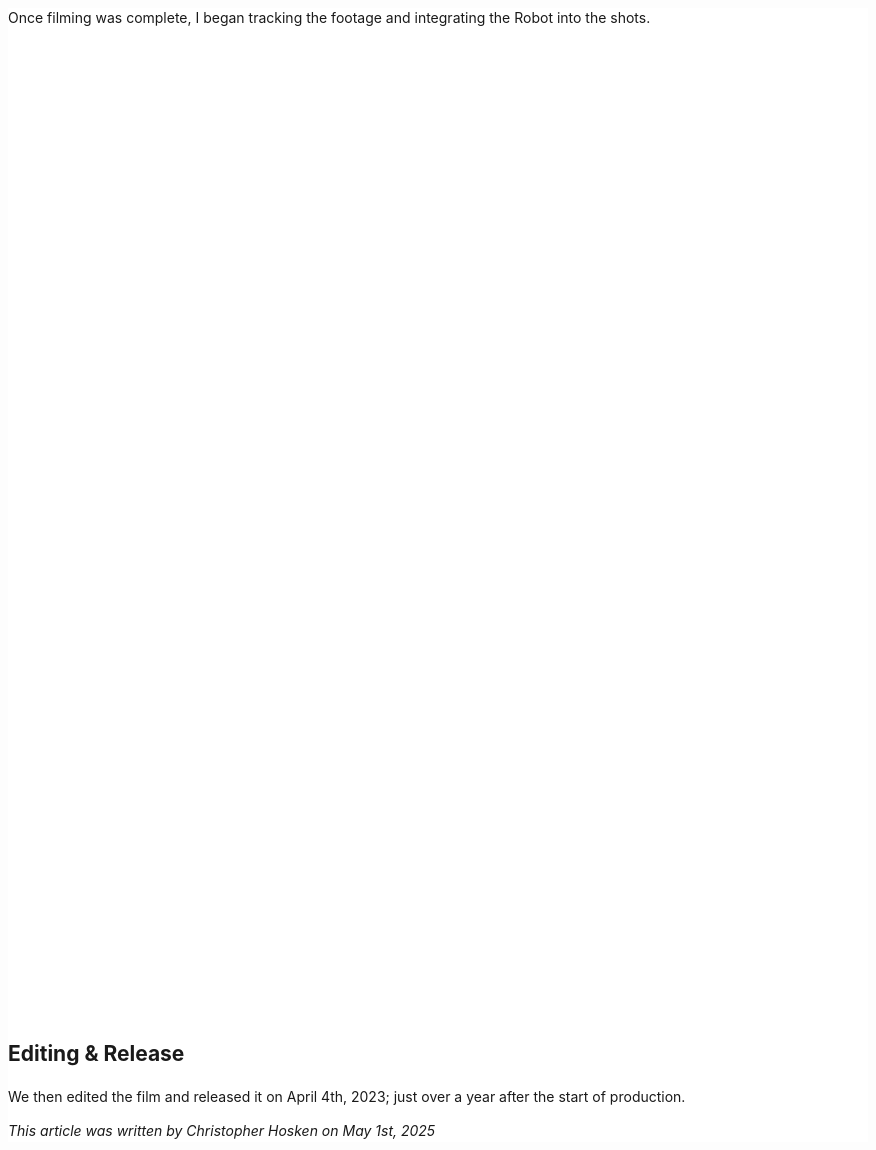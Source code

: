Once filming was complete, I began tracking the footage and integrating the Robot into the shots.

<div class="video-container">
    <video controls muted>
    <source src="/blog/tgatr/anim.mp4" type="video/mp4">
    </video>
</div>

<div class="video-container">
    <video controls muted>
    <source src="/blog/tgatr/comped_shot.mp4" type="video/mp4">
    </video>
</div>


## Editing & Release

We then edited the film and released it on April 4th, 2023; just over a year after the start of production.




*This article was written by Christopher Hosken on May 1st, 2025*

<style>
    .video-container {
        position: relative;
        padding-bottom: 56.25%; /* 16:9 Aspect Ratio (9 / 16 = 0.5625) */
        width: 100%;
        height: 0;
        overflow: hidden;
    }
    .video-container * {
        position: absolute;
        top: 0;
        left: 0;
        width: 100%;
        height: 100%;
    }

    img {
        width: 100%;
    }

    .container img {
        height: 400px;
    }
</style>